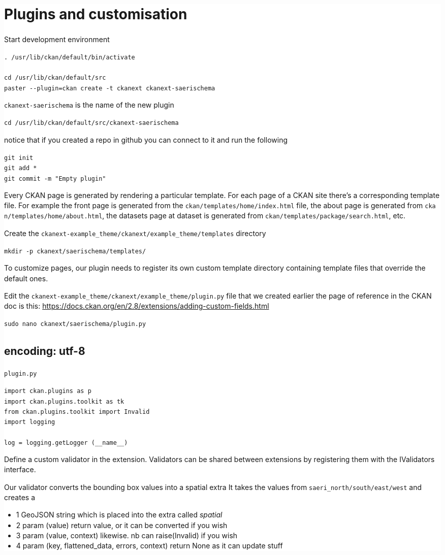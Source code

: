 # Plugins and customisation

Start development environment

    . /usr/lib/ckan/default/bin/activate

    cd /usr/lib/ckan/default/src
    paster --plugin=ckan create -t ckanext ckanext-saerischema

`ckanext-saerischema` is the name of the new plugin

    cd /usr/lib/ckan/default/src/ckanext-saerischema

notice that if you created a repo in github you can connect to it and run the following

    git init
    git add *
    git commit -m "Empty plugin"

Every CKAN page is generated by rendering a particular template. For each page of a CKAN site there’s a corresponding template file. For example the front page is generated from the `ckan/templates/home/index.html` file, the about page is generated from `ckan/templates/home/about.html`, the datasets page at dataset is generated from `ckan/templates/package/search.html`, etc.

Create the `ckanext-example_theme/ckanext/example_theme/templates` directory

    mkdir -p ckanext/saerischema/templates/

To customize pages, our plugin needs to register its own custom template directory containing template files that override the default ones.

Edit the `ckanext-example_theme/ckanext/example_theme/plugin.py` file that we created earlier the page of reference in the CKAN doc is this:  https://docs.ckan.org/en/2.8/extensions/adding-custom-fields.html

    sudo nano ckanext/saerischema/plugin.py

## encoding: utf-8

`plugin.py`

````
import ckan.plugins as p
import ckan.plugins.toolkit as tk
from ckan.plugins.toolkit import Invalid
import logging

log = logging.getLogger (__name__)
````

Define a custom validator in the extension. Validators can be shared between extensions by registering them with the IValidators interface.

Our validator converts the bounding box values into a spatial extra It takes the values from `saeri_north/south/east/west` and creates a

- 1 GeoJSON string which is placed into the extra called *spatial*
- 2 param (value) return value, or it can be converted if you wish
- 3 param (value, context) likewise. nb can raise(Invalid) if you wish
- 4 param (key, flattened_data, errors, context) return None as it can update stuff
